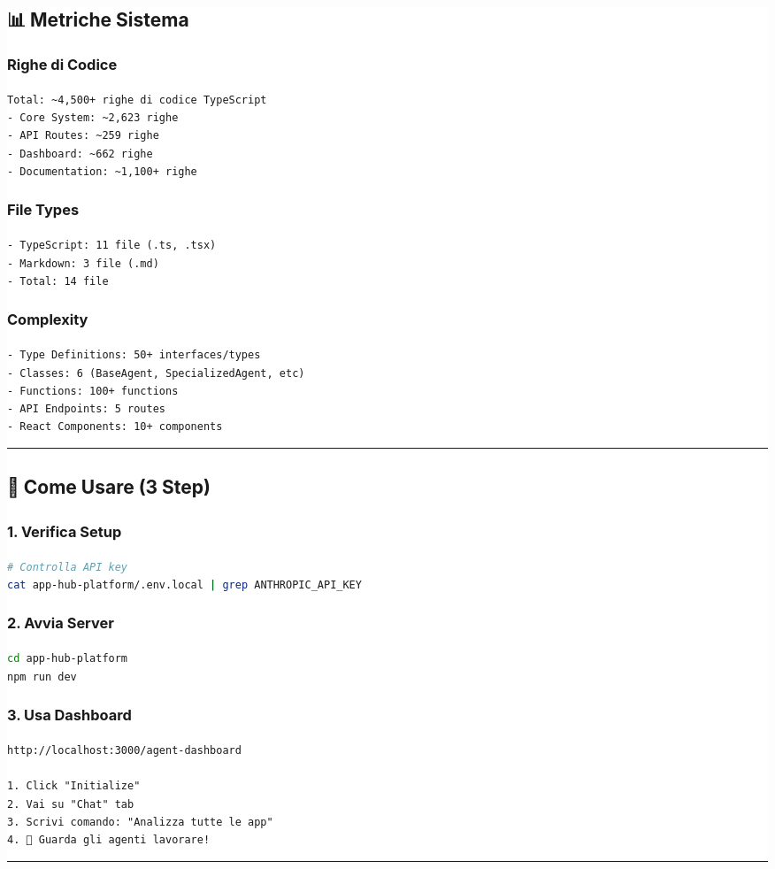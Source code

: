 ## 📊 Metriche Sistema

### Righe di Codice

```
Total: ~4,500+ righe di codice TypeScript
- Core System: ~2,623 righe
- API Routes: ~259 righe
- Dashboard: ~662 righe
- Documentation: ~1,100+ righe
```

### File Types

```
- TypeScript: 11 file (.ts, .tsx)
- Markdown: 3 file (.md)
- Total: 14 file
```

### Complexity

```
- Type Definitions: 50+ interfaces/types
- Classes: 6 (BaseAgent, SpecializedAgent, etc)
- Functions: 100+ functions
- API Endpoints: 5 routes
- React Components: 10+ components
```

---

## 🚀 Come Usare (3 Step)

### 1. Verifica Setup

```bash
# Controlla API key
cat app-hub-platform/.env.local | grep ANTHROPIC_API_KEY
```

### 2. Avvia Server

```bash
cd app-hub-platform
npm run dev
```

### 3. Usa Dashboard

```
http://localhost:3000/agent-dashboard

1. Click "Initialize"
2. Vai su "Chat" tab
3. Scrivi comando: "Analizza tutte le app"
4. 🎉 Guarda gli agenti lavorare!
```

---